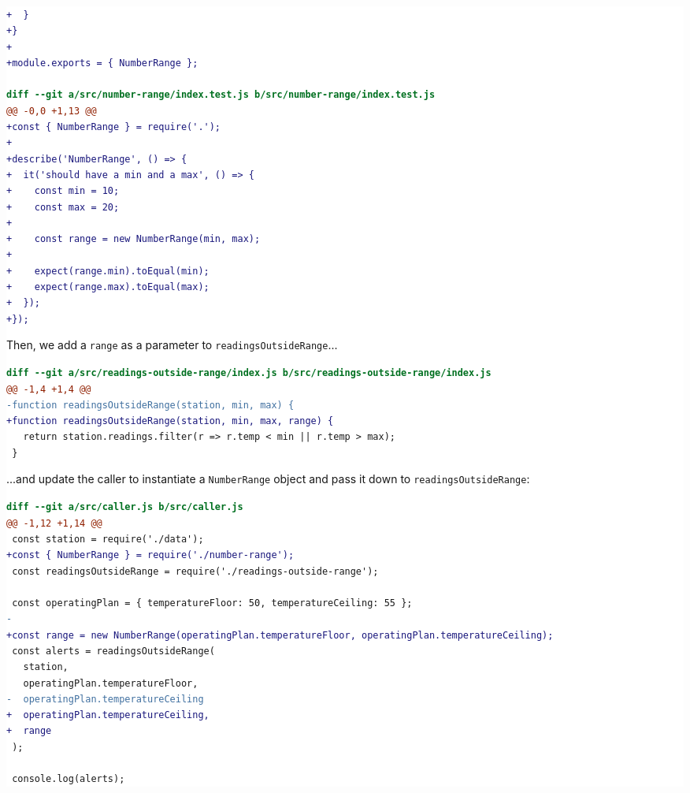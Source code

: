```diff
+  }
+}
+
+module.exports = { NumberRange };

diff --git a/src/number-range/index.test.js b/src/number-range/index.test.js
@@ -0,0 +1,13 @@
+const { NumberRange } = require('.');
+
+describe('NumberRange', () => {
+  it('should have a min and a max', () => {
+    const min = 10;
+    const max = 20;
+
+    const range = new NumberRange(min, max);
+
+    expect(range.min).toEqual(min);
+    expect(range.max).toEqual(max);
+  });
+});
```

Then, we add a `range` as a parameter to `readingsOutsideRange`...

```diff
diff --git a/src/readings-outside-range/index.js b/src/readings-outside-range/index.js
@@ -1,4 +1,4 @@
-function readingsOutsideRange(station, min, max) {
+function readingsOutsideRange(station, min, max, range) {
   return station.readings.filter(r => r.temp < min || r.temp > max);
 }
```

...and update the caller to instantiate a `NumberRange` object and pass it down to `readingsOutsideRange`:

```diff
diff --git a/src/caller.js b/src/caller.js
@@ -1,12 +1,14 @@
 const station = require('./data');
+const { NumberRange } = require('./number-range');
 const readingsOutsideRange = require('./readings-outside-range');

 const operatingPlan = { temperatureFloor: 50, temperatureCeiling: 55 };
-
+const range = new NumberRange(operatingPlan.temperatureFloor, operatingPlan.temperatureCeiling);
 const alerts = readingsOutsideRange(
   station,
   operatingPlan.temperatureFloor,
-  operatingPlan.temperatureCeiling
+  operatingPlan.temperatureCeiling,
+  range
 );

 console.log(alerts);
```
